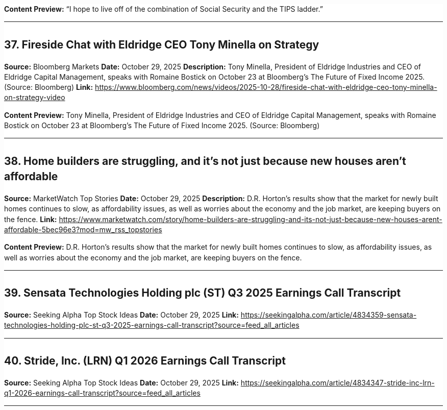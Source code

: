 **Content Preview:** “I hope to live off of the combination of Social Security and the TIPS ladder.”

---

## 37. Fireside Chat with Eldridge CEO Tony Minella on Strategy

**Source:** Bloomberg Markets
**Date:** October 29, 2025
**Description:** Tony Minella, President of Eldridge Industries and CEO of Eldridge Capital Management, speaks with Romaine Bostick on October 23 at Bloomberg’s The Future of Fixed Income 2025. (Source: Bloomberg)
**Link:** https://www.bloomberg.com/news/videos/2025-10-28/fireside-chat-with-eldridge-ceo-tony-minella-on-strategy-video

**Content Preview:** Tony Minella, President of Eldridge Industries and CEO of Eldridge Capital Management, speaks with Romaine Bostick on October 23 at Bloomberg’s The Future of Fixed Income 2025. (Source: Bloomberg)

---

## 38. Home builders are struggling, and it’s not just because new houses aren’t affordable

**Source:** MarketWatch Top Stories
**Date:** October 29, 2025
**Description:** D.R. Horton’s results show that the market for newly built homes continues to slow, as affordability issues, as well as worries about the economy and the job market, are keeping buyers on the fence.
**Link:** https://www.marketwatch.com/story/home-builders-are-struggling-and-its-not-just-because-new-houses-arent-affordable-5bec96e3?mod=mw_rss_topstories

**Content Preview:** D.R. Horton’s results show that the market for newly built homes continues to slow, as affordability issues, as well as worries about the economy and the job market, are keeping buyers on the fence.

---

## 39. Sensata Technologies Holding plc (ST) Q3 2025 Earnings Call Transcript

**Source:** Seeking Alpha Top Stock Ideas
**Date:** October 29, 2025
**Link:** https://seekingalpha.com/article/4834359-sensata-technologies-holding-plc-st-q3-2025-earnings-call-transcript?source=feed_all_articles

---

## 40. Stride, Inc. (LRN) Q1 2026 Earnings Call Transcript

**Source:** Seeking Alpha Top Stock Ideas
**Date:** October 29, 2025
**Link:** https://seekingalpha.com/article/4834347-stride-inc-lrn-q1-2026-earnings-call-transcript?source=feed_all_articles

---